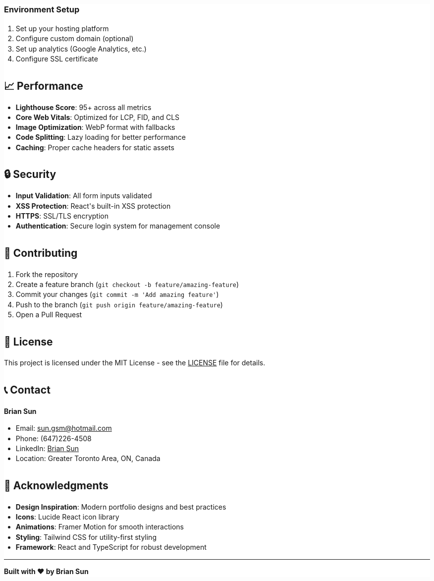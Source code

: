 ### Environment Setup
1. Set up your hosting platform
2. Configure custom domain (optional)
3. Set up analytics (Google Analytics, etc.)
4. Configure SSL certificate

## 📈 Performance

- **Lighthouse Score**: 95+ across all metrics
- **Core Web Vitals**: Optimized for LCP, FID, and CLS
- **Image Optimization**: WebP format with fallbacks
- **Code Splitting**: Lazy loading for better performance
- **Caching**: Proper cache headers for static assets

## 🔒 Security

- **Input Validation**: All form inputs validated
- **XSS Protection**: React's built-in XSS protection
- **HTTPS**: SSL/TLS encryption
- **Authentication**: Secure login system for management console

## 🤝 Contributing

1. Fork the repository
2. Create a feature branch (`git checkout -b feature/amazing-feature`)
3. Commit your changes (`git commit -m 'Add amazing feature'`)
4. Push to the branch (`git push origin feature/amazing-feature`)
5. Open a Pull Request

## 📄 License

This project is licensed under the MIT License - see the [LICENSE](LICENSE) file for details.

## 📞 Contact

**Brian Sun**
- Email: sun.gsm@hotmail.com
- Phone: (647)226-4508
- LinkedIn: [Brian Sun](https://www.linkedin.com/in/brian-sun-data-scientist/)
- Location: Greater Toronto Area, ON, Canada

## 🙏 Acknowledgments

- **Design Inspiration**: Modern portfolio designs and best practices
- **Icons**: Lucide React icon library
- **Animations**: Framer Motion for smooth interactions
- **Styling**: Tailwind CSS for utility-first styling
- **Framework**: React and TypeScript for robust development

---

**Built with ❤️ by Brian Sun**

